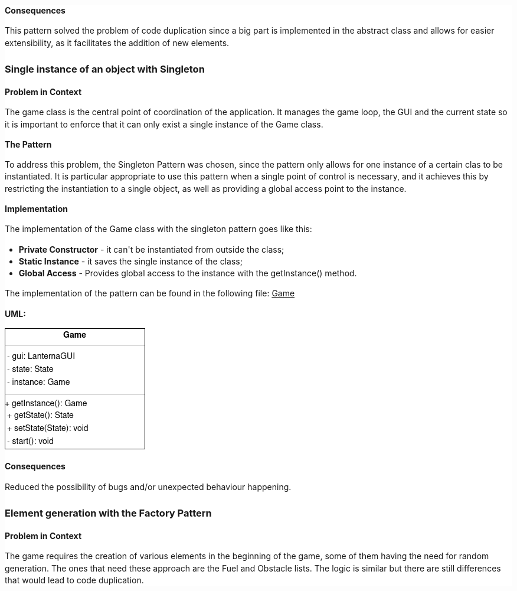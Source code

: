 **Consequences**

This pattern solved the problem of code duplication since a big part is implemented in the abstract class and allows for easier extensibility, as it facilitates the addition of new elements.



### Single instance of an object with Singleton

**Problem in Context**

The game class is the central point of coordination of the application. It manages the game loop, the GUI  and the current state
so it is important to enforce that it can only exist a single instance of the Game class.

**The Pattern**

To address this problem, the Singleton Pattern was chosen, since the pattern only allows for one instance of a certain clas to be instantiated.
It is particular appropriate to use this pattern when a single point of control is necessary, and it achieves this by restricting the instantiation
to a single object, as well as providing a global access point to the instance.

**Implementation**

The implementation of the Game class with the singleton pattern goes like this:
- **Private Constructor** - it can't be instantiated from outside the class;
- **Static Instance** - it saves the single instance of the class;
- **Global Access** - Provides global access to the instance with the getInstance() method.

The implementation of the pattern can be found in the following file: [Game](../src/main/java/trafficracer/Game.java)

**UML:**

![SingletonPattern.drawio.png](UMLs/SingletonPattern.drawio.png)

**Consequences**

Reduced the possibility of bugs and/or unexpected behaviour happening.



### Element generation with the Factory Pattern

**Problem in Context**

The game requires the creation of various elements in the beginning of the game, some of them  having the need for random
generation. The ones that need these approach are the Fuel and Obstacle lists. The logic is similar but there are still differences that would lead to code duplication.
